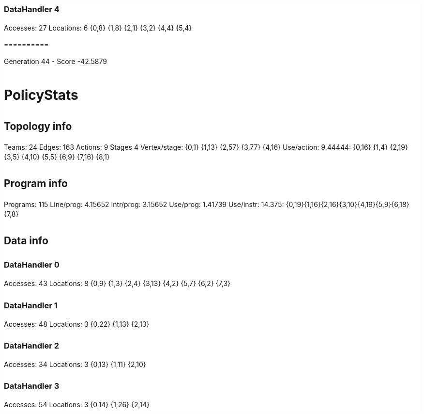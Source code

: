 ### DataHandler 4
Accesses:	27
Locations:	6
{0,8} {1,8} {2,1} {3,2} {4,4} {5,4} 


==========

Generation 44 - Score -42.5879

# PolicyStats
## Topology info
Teams:		24
Edges:		163
Actions:	9
Stages		4
Vertex/stage:	{0,1} {1,13} {2,57} {3,77} {4,16} 
Use/action:	9.44444: {0,16} {1,4} {2,19} {3,5} {4,10} {5,5} {6,9} {7,16} {8,1} 

## Program info
Programs:	115
Line/prog:	4.15652
Intr/prog:	3.15652
Use/prog:	1.41739
Use/instr:	14.375: {0,19}{1,16}{2,16}{3,10}{4,19}{5,9}{6,18}{7,8}

## Data info

### DataHandler 0
Accesses:	43
Locations:	8
{0,9} {1,3} {2,4} {3,13} {4,2} {5,7} {6,2} {7,3} 

### DataHandler 1
Accesses:	48
Locations:	3
{0,22} {1,13} {2,13} 

### DataHandler 2
Accesses:	34
Locations:	3
{0,13} {1,11} {2,10} 

### DataHandler 3
Accesses:	54
Locations:	3
{0,14} {1,26} {2,14} 
